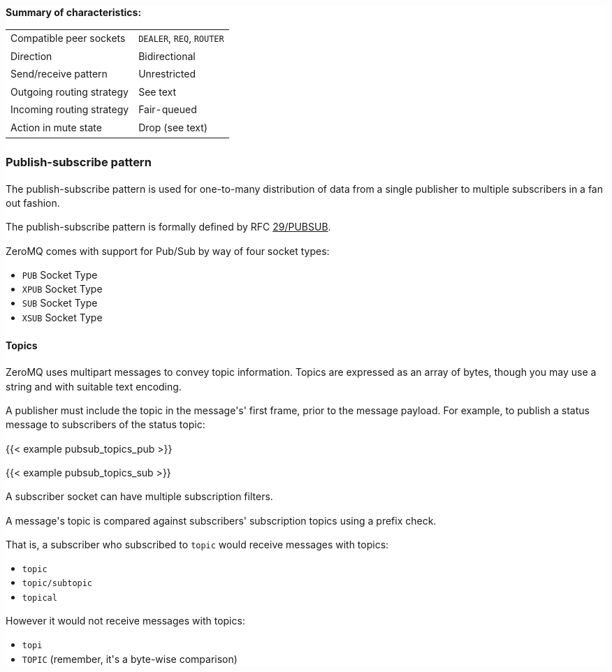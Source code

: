 **Summary of characteristics:**

|                           |                          |
|---------------------------|--------------------------|
| Compatible peer sockets   |`DEALER`, `REQ`, `ROUTER` |
| Direction                 | Bidirectional            |
| Send/receive pattern      | Unrestricted             |
| Outgoing routing strategy | See text                 |
| Incoming routing strategy | Fair-queued              |
| Action in mute state      | Drop (see text)          |

### Publish-subscribe pattern

The publish-subscribe pattern is used for one-to-many distribution of data from
a single publisher to multiple subscribers in a fan out fashion.

The publish-subscribe pattern is formally defined by RFC
[29/PUBSUB](http://rfc.zeromq.org/spec:29).

ZeroMQ comes with support for Pub/Sub by way of four socket types:

* `PUB` Socket Type
* `XPUB` Socket Type
* `SUB` Socket Type
* `XSUB` Socket Type

#### Topics

ZeroMQ uses multipart messages to convey topic information. Topics are expressed
as an array of bytes, though you may use a string and with suitable text
encoding.

A publisher must include the topic in the message's' first frame, prior to the
message payload. For example, to publish a status message to subscribers of the
status topic:

{{< example pubsub_topics_pub >}}

{{< example pubsub_topics_sub >}}

A subscriber socket can have multiple subscription filters.

A message's topic is compared against subscribers' subscription topics using a
prefix check.

That is, a subscriber who subscribed to `topic` would receive messages with topics:

* `topic`
* `topic/subtopic`
* `topical`

However it would not receive messages with topics:

* `topi`
* `TOPIC` (remember, it's a byte-wise comparison)
